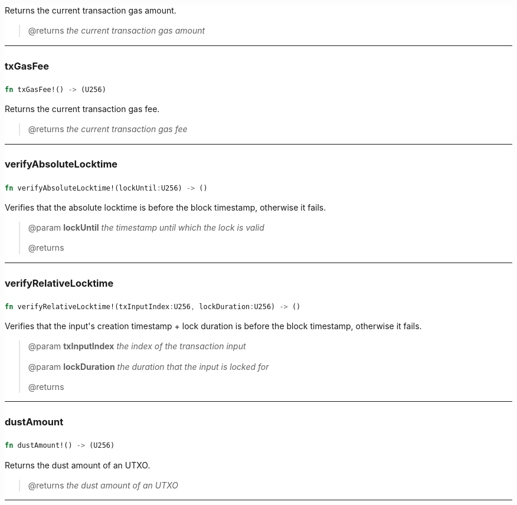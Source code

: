Returns the current transaction gas amount.

> @returns _the current transaction gas amount_

---

### txGasFee

```Rust
fn txGasFee!() -> (U256)
```

Returns the current transaction gas fee.

> @returns _the current transaction gas fee_

---

### verifyAbsoluteLocktime

```Rust
fn verifyAbsoluteLocktime!(lockUntil:U256) -> ()
```

Verifies that the absolute locktime is before the block timestamp, otherwise it fails.

> @param **lockUntil** _the timestamp until which the lock is valid_
>
> @returns

---

### verifyRelativeLocktime

```Rust
fn verifyRelativeLocktime!(txInputIndex:U256, lockDuration:U256) -> ()
```

Verifies that the input's creation timestamp + lock duration is before the block timestamp, otherwise it fails.

> @param **txInputIndex** _the index of the transaction input_
>
> @param **lockDuration** _the duration that the input is locked for_
>
> @returns

---

### dustAmount

```Rust
fn dustAmount!() -> (U256)
```

Returns the dust amount of an UTXO.

> @returns _the dust amount of an UTXO_

---